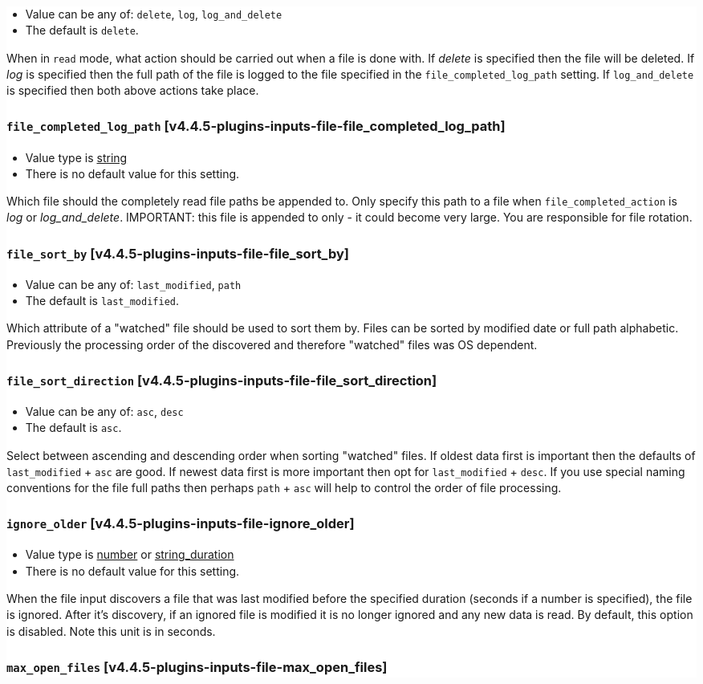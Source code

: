 * Value can be any of: `delete`, `log`, `log_and_delete`
* The default is `delete`.

When in `read` mode, what action should be carried out when a file is done with. If *delete* is specified then the file will be deleted. If *log* is specified then the full path of the file is logged to the file specified in the `file_completed_log_path` setting. If `log_and_delete` is specified then both above actions take place.

### `file_completed_log_path` [v4.4.5-plugins-inputs-file-file_completed_log_path]

* Value type is [string](/lsr/value-types.md#string)
* There is no default value for this setting.

Which file should the completely read file paths be appended to. Only specify this path to a file when `file_completed_action` is *log* or *log\_and\_delete*. IMPORTANT: this file is appended to only - it could become very large. You are responsible for file rotation.

### `file_sort_by` [v4.4.5-plugins-inputs-file-file_sort_by]

* Value can be any of: `last_modified`, `path`
* The default is `last_modified`.

Which attribute of a "watched" file should be used to sort them by. Files can be sorted by modified date or full path alphabetic. Previously the processing order of the discovered and therefore "watched" files was OS dependent.

### `file_sort_direction` [v4.4.5-plugins-inputs-file-file_sort_direction]

* Value can be any of: `asc`, `desc`
* The default is `asc`.

Select between ascending and descending order when sorting "watched" files. If oldest data first is important then the defaults of `last_modified` + `asc` are good. If newest data first is more important then opt for `last_modified` + `desc`. If you use special naming conventions for the file full paths then perhaps `path` + `asc` will help to control the order of file processing.

### `ignore_older` [v4.4.5-plugins-inputs-file-ignore_older]

* Value type is [number](/lsr/value-types.md#number) or [string\_duration](v4-4-5-plugins-inputs-file.md#v4.4.5-plugins-inputs-file-string_duration)
* There is no default value for this setting.

When the file input discovers a file that was last modified before the specified duration (seconds if a number is specified), the file is ignored. After it’s discovery, if an ignored file is modified it is no longer ignored and any new data is read. By default, this option is disabled. Note this unit is in seconds.

### `max_open_files` [v4.4.5-plugins-inputs-file-max_open_files]
